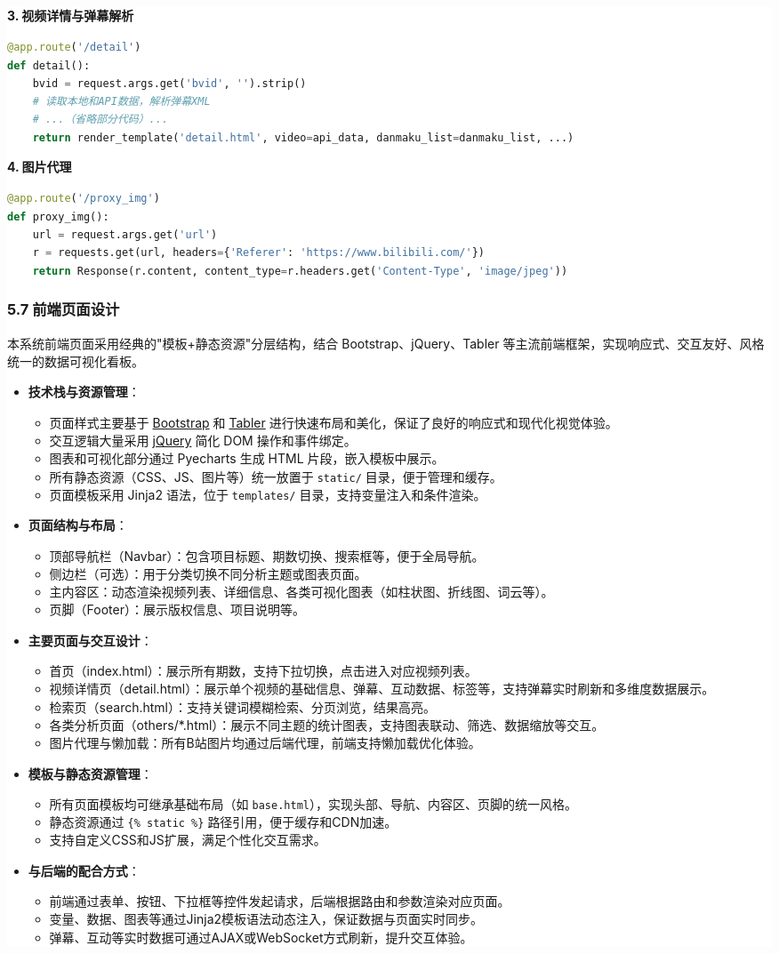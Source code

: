   **3. 视频详情与弹幕解析**

  ```python
  @app.route('/detail')
  def detail():
      bvid = request.args.get('bvid', '').strip()
      # 读取本地和API数据，解析弹幕XML
      # ...（省略部分代码）...
      return render_template('detail.html', video=api_data, danmaku_list=danmaku_list, ...)
  ```

  **4. 图片代理**

  ```python
  @app.route('/proxy_img')
  def proxy_img():
      url = request.args.get('url')
      r = requests.get(url, headers={'Referer': 'https://www.bilibili.com/'})
      return Response(r.content, content_type=r.headers.get('Content-Type', 'image/jpeg'))
  ```

### 5.7 前端页面设计

本系统前端页面采用经典的"模板+静态资源"分层结构，结合 Bootstrap、jQuery、Tabler 等主流前端框架，实现响应式、交互友好、风格统一的数据可视化看板。

- **技术栈与资源管理**：
  - 页面样式主要基于 [Bootstrap](https://getbootstrap.com/) 和 [Tabler](https://tabler.io/) 进行快速布局和美化，保证了良好的响应式和现代化视觉体验。
  - 交互逻辑大量采用 [jQuery](https://jquery.com/) 简化 DOM 操作和事件绑定。
  - 图表和可视化部分通过 Pyecharts 生成 HTML 片段，嵌入模板中展示。
  - 所有静态资源（CSS、JS、图片等）统一放置于 `static/` 目录，便于管理和缓存。
  - 页面模板采用 Jinja2 语法，位于 `templates/` 目录，支持变量注入和条件渲染。

- **页面结构与布局**：
  - 顶部导航栏（Navbar）：包含项目标题、期数切换、搜索框等，便于全局导航。
  - 侧边栏（可选）：用于分类切换不同分析主题或图表页面。
  - 主内容区：动态渲染视频列表、详细信息、各类可视化图表（如柱状图、折线图、词云等）。
  - 页脚（Footer）：展示版权信息、项目说明等。

- **主要页面与交互设计**：
  - 首页（index.html）：展示所有期数，支持下拉切换，点击进入对应视频列表。
  - 视频详情页（detail.html）：展示单个视频的基础信息、弹幕、互动数据、标签等，支持弹幕实时刷新和多维度数据展示。
  - 检索页（search.html）：支持关键词模糊检索、分页浏览，结果高亮。
  - 各类分析页面（others/*.html）：展示不同主题的统计图表，支持图表联动、筛选、数据缩放等交互。
  - 图片代理与懒加载：所有B站图片均通过后端代理，前端支持懒加载优化体验。

- **模板与静态资源管理**：
  - 所有页面模板均可继承基础布局（如 `base.html`），实现头部、导航、内容区、页脚的统一风格。
  - 静态资源通过 `{% static %}` 路径引用，便于缓存和CDN加速。
  - 支持自定义CSS和JS扩展，满足个性化交互需求。

- **与后端的配合方式**：
  - 前端通过表单、按钮、下拉框等控件发起请求，后端根据路由和参数渲染对应页面。
  - 变量、数据、图表等通过Jinja2模板语法动态注入，保证数据与页面实时同步。
  - 弹幕、互动等实时数据可通过AJAX或WebSocket方式刷新，提升交互体验。

